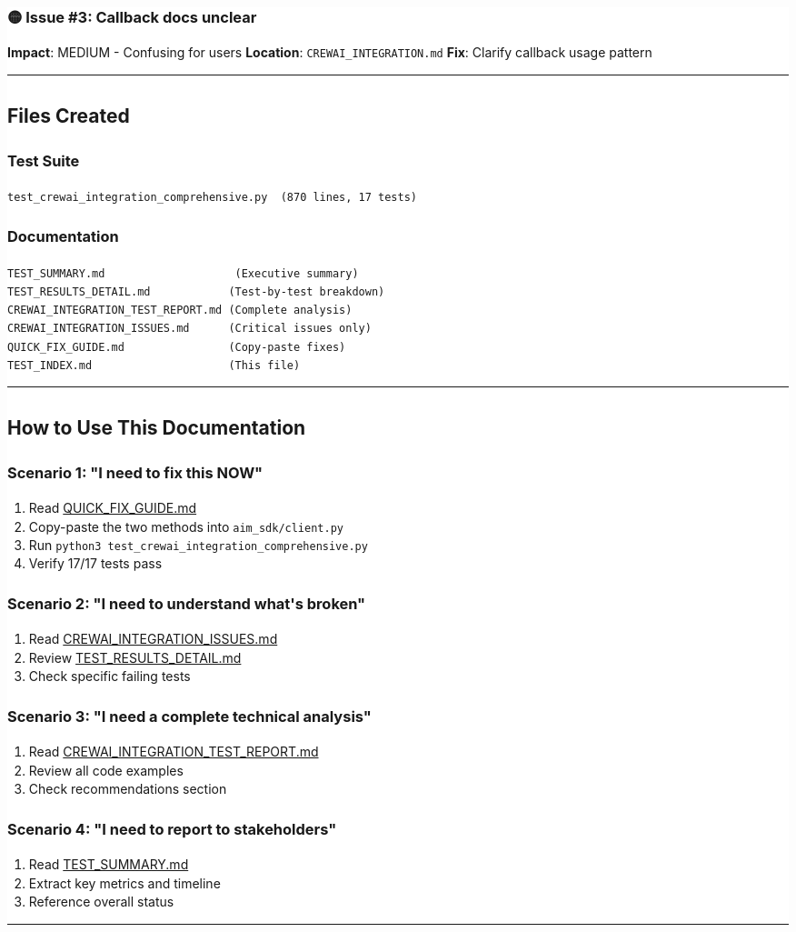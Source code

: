 ### 🟡 Issue #3: Callback docs unclear
**Impact**: MEDIUM - Confusing for users
**Location**: `CREWAI_INTEGRATION.md`
**Fix**: Clarify callback usage pattern

---

## Files Created

### Test Suite
```
test_crewai_integration_comprehensive.py  (870 lines, 17 tests)
```

### Documentation
```
TEST_SUMMARY.md                    (Executive summary)
TEST_RESULTS_DETAIL.md            (Test-by-test breakdown)
CREWAI_INTEGRATION_TEST_REPORT.md (Complete analysis)
CREWAI_INTEGRATION_ISSUES.md      (Critical issues only)
QUICK_FIX_GUIDE.md                (Copy-paste fixes)
TEST_INDEX.md                     (This file)
```

---

## How to Use This Documentation

### Scenario 1: "I need to fix this NOW"
1. Read [QUICK_FIX_GUIDE.md](QUICK_FIX_GUIDE.md)
2. Copy-paste the two methods into `aim_sdk/client.py`
3. Run `python3 test_crewai_integration_comprehensive.py`
4. Verify 17/17 tests pass

### Scenario 2: "I need to understand what's broken"
1. Read [CREWAI_INTEGRATION_ISSUES.md](CREWAI_INTEGRATION_ISSUES.md)
2. Review [TEST_RESULTS_DETAIL.md](TEST_RESULTS_DETAIL.md)
3. Check specific failing tests

### Scenario 3: "I need a complete technical analysis"
1. Read [CREWAI_INTEGRATION_TEST_REPORT.md](CREWAI_INTEGRATION_TEST_REPORT.md)
2. Review all code examples
3. Check recommendations section

### Scenario 4: "I need to report to stakeholders"
1. Read [TEST_SUMMARY.md](TEST_SUMMARY.md)
2. Extract key metrics and timeline
3. Reference overall status

---